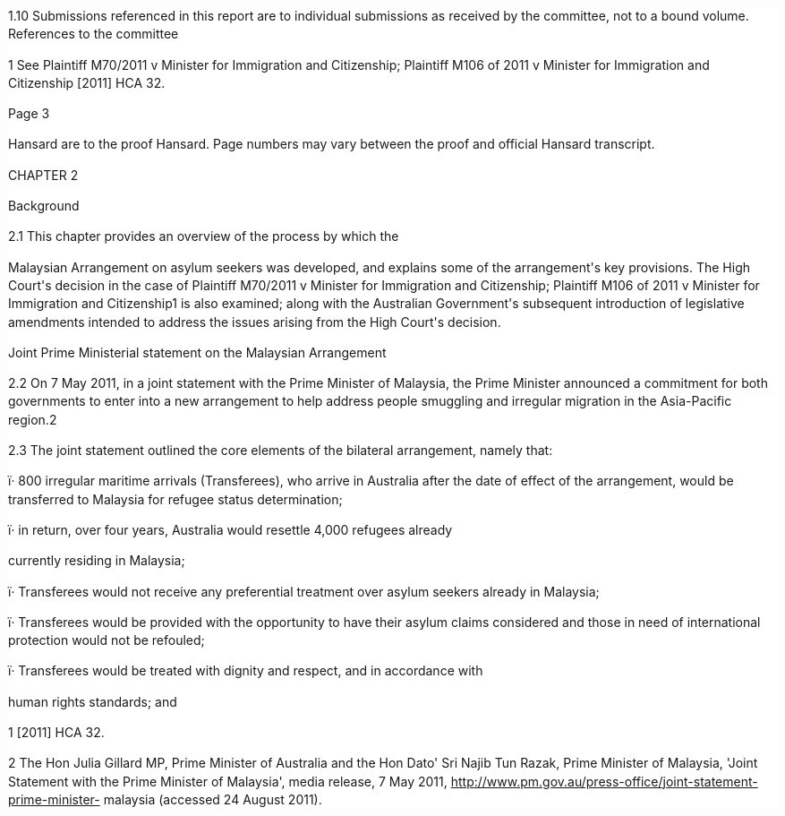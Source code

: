  1.10 Submissions referenced in this report are to individual submissions as  received by the committee, not to a bound volume. References to the committee 

 

 1  See Plaintiff M70/2011 v Minister for Immigration and Citizenship; Plaintiff M106 of 2011 v  Minister for Immigration and Citizenship [2011] HCA 32. 

  Page 3 

 

 Hansard are to the proof Hansard. Page numbers may vary between the proof and  official Hansard transcript. 

 

 

 

 

 

 CHAPTER 2 

 Background 

 2.1 This chapter provides an overview of the process by which the 

 Malaysian Arrangement on asylum seekers was developed, and explains some of the  arrangement's key provisions. The High Court's decision in the case of Plaintiff  M70/2011 v Minister for Immigration and Citizenship; Plaintiff M106 of 2011 v  Minister for Immigration and Citizenship1 is also examined; along with the  Australian Government's subsequent introduction of legislative amendments intended  to address the issues arising from the High Court's decision. 

 Joint Prime Ministerial statement on the Malaysian Arrangement 

 2.2 On 7 May 2011, in a joint statement with the Prime Minister of Malaysia, the  Prime Minister announced a commitment for both governments to enter into a new  arrangement to help address people smuggling and irregular migration in the Asia-Pacific region.2 

 2.3 The joint statement outlined the core elements of the bilateral arrangement,  namely that: 

 ï· 800 irregular maritime arrivals (Transferees), who arrive in Australia after the  date of effect of the arrangement, would be transferred to Malaysia for  refugee status determination; 

 ï· in return, over four years, Australia would resettle 4,000 refugees already 

 currently residing in Malaysia; 

 ï· Transferees would not receive any preferential treatment over asylum seekers  already in Malaysia; 

 ï· Transferees would be provided with the opportunity to have their asylum  claims considered and those in need of international protection would not be  refouled; 

 ï· Transferees would be treated with dignity and respect, and in accordance with 

 human rights standards; and 

 

 1  [2011] HCA 32. 

 2  The Hon Julia Gillard MP, Prime Minister of Australia and the Hon Dato' Sri Najib Tun Razak,  Prime Minister of Malaysia, 'Joint Statement with the Prime Minister of Malaysia',  media release, 7 May 2011, http://www.pm.gov.au/press-office/joint-statement-prime-minister- malaysia (accessed 24 August 2011). 
